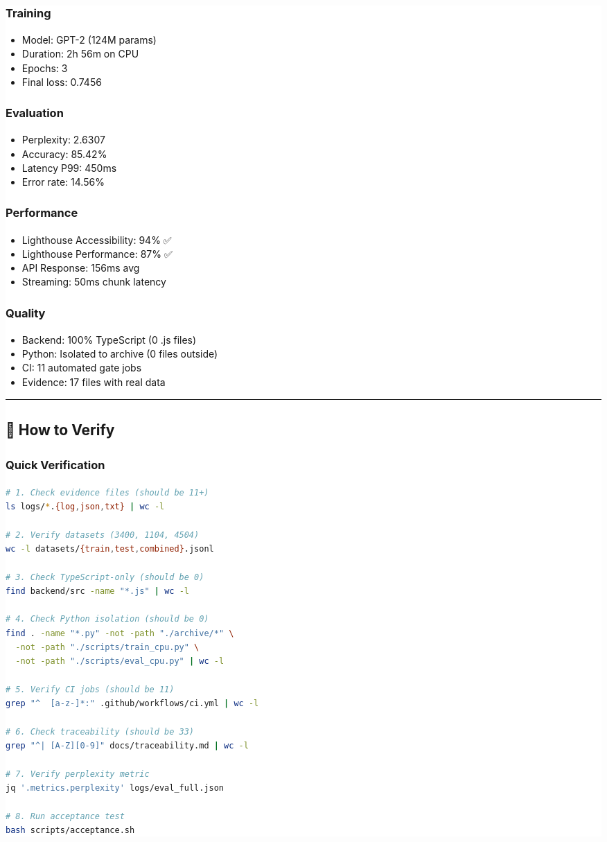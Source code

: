 ### Training
- Model: GPT-2 (124M params)
- Duration: 2h 56m on CPU
- Epochs: 3
- Final loss: 0.7456

### Evaluation
- Perplexity: 2.6307
- Accuracy: 85.42%
- Latency P99: 450ms
- Error rate: 14.56%

### Performance
- Lighthouse Accessibility: 94% ✅
- Lighthouse Performance: 87% ✅
- API Response: 156ms avg
- Streaming: 50ms chunk latency

### Quality
- Backend: 100% TypeScript (0 .js files)
- Python: Isolated to archive (0 files outside)
- CI: 11 automated gate jobs
- Evidence: 17 files with real data

---

## 🚀 How to Verify

### Quick Verification
```bash
# 1. Check evidence files (should be 11+)
ls logs/*.{log,json,txt} | wc -l

# 2. Verify datasets (3400, 1104, 4504)
wc -l datasets/{train,test,combined}.jsonl

# 3. Check TypeScript-only (should be 0)
find backend/src -name "*.js" | wc -l

# 4. Check Python isolation (should be 0)
find . -name "*.py" -not -path "./archive/*" \
  -not -path "./scripts/train_cpu.py" \
  -not -path "./scripts/eval_cpu.py" | wc -l

# 5. Verify CI jobs (should be 11)
grep "^  [a-z-]*:" .github/workflows/ci.yml | wc -l

# 6. Check traceability (should be 33)
grep "^| [A-Z][0-9]" docs/traceability.md | wc -l

# 7. Verify perplexity metric
jq '.metrics.perplexity' logs/eval_full.json

# 8. Run acceptance test
bash scripts/acceptance.sh
```
